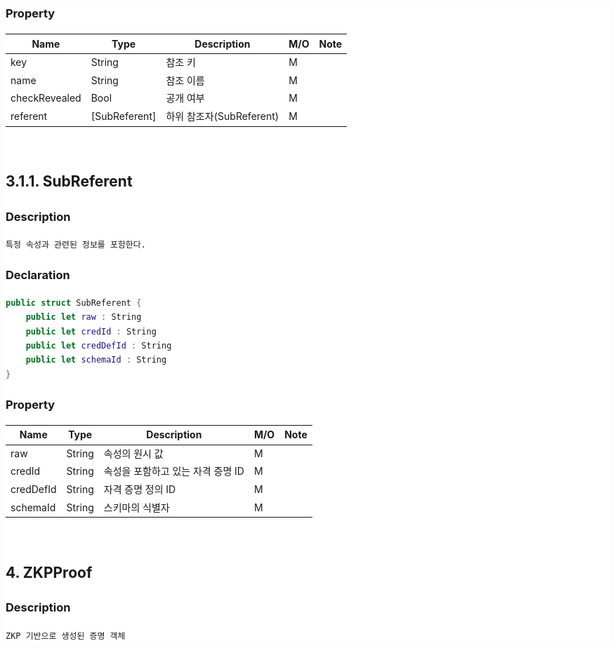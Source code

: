 ### Property

| Name          | Type          | Description                       | **M/O** | **Note** |
|---------------|---------------|-----------------------------------|---------|----------|
| key           | String        | 참조 키                            | M       |          |
| name          | String        | 참조 이름                          | M       |          |
| checkRevealed | Bool          | 공개 여부                          | M       |          |
| referent      | [SubReferent] | 하위 참조자(SubReferent)          | M       |          |



<br>

## 3.1.1. SubReferent

### Description

`특정 속성과 관련된 정보를 포함한다.`

### Declaration

```swift
public struct SubReferent {
    public let raw : String
    public let credId : String
    public let credDefId : String
    public let schemaId : String
}
```

### Property

| Name      | Type   | Description                           | **M/O** | **Note** |
|-----------|--------|---------------------------------------|---------|----------|
| raw       | String | 속성의 원시 값                        | M       |          |
| credId    | String | 속성을 포함하고 있는 자격 증명 ID     | M       |          |
| credDefId | String | 자격 증명 정의 ID                     | M       |          |
| schemaId  | String | 스키마의 식별자                       | M       |          |



<br>

## 4. ZKPProof

### Description

`ZKP 기반으로 생성된 증명 객체`
